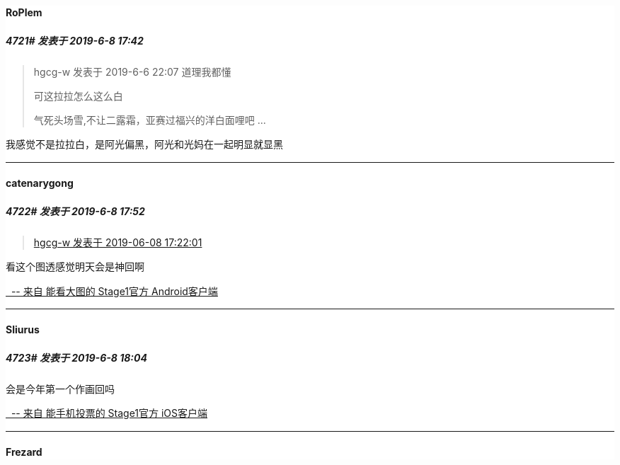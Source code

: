####  RoPlem  
##### 4721#       发表于 2019-6-8 17:42



<blockquote>hgcg-w 发表于 2019-6-6 22:07
道理我都懂

可这拉拉怎么这么白

气死头场雪,不让二露霜，亚赛过福兴的洋白面哩吧 ...</blockquote>
我感觉不是拉拉白，是阿光偏黑，阿光和光妈在一起明显就显黑







-----

####  catenarygong  
##### 4722#       发表于 2019-6-8 17:52



<blockquote><a href="httphttps://bbs.saraba1st.com/2b/forum.php?mod=redirect&amp;goto=findpost&amp;pid=44042296&amp;ptid=1785119" target="_blank">hgcg-w 发表于 2019-06-08 17:22:01</a></blockquote>看这个图透感觉明天会是神回啊

[  -- 来自 能看大图的 Stage1官方 Android客户端](https://www.coolapk.com/apk/140634)







-----

####  Sliurus  
##### 4723#       发表于 2019-6-8 18:04




会是今年第一个作画回吗

[  -- 来自 能手机投票的 Stage1官方 iOS客户端](https://itunes.apple.com/fi/app/saraba1st/id1221237470?mt=8)







-----

####  Frezard  
